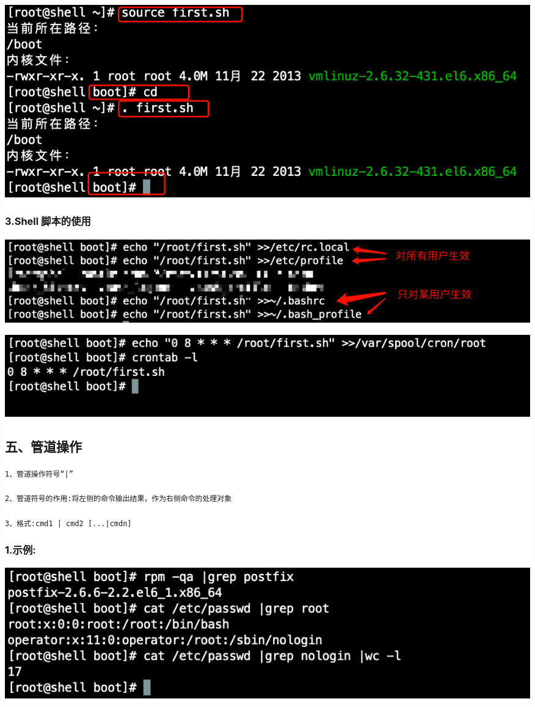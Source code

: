 ![img](/images/posts/Shell-脚本编程/Shell-脚本编程01-编程规范与变量/5.png)

### 3.Shell 脚本的使用

![img](/images/posts/Shell-脚本编程/Shell-脚本编程01-编程规范与变量/6.png)

![img](/images/posts/Shell-脚本编程/Shell-脚本编程01-编程规范与变量/7.png)

## 五、管道操作

```
1、管道操作符号“|”

2、管道符号的作用:将左侧的命令输出结果，作为右侧命令的处理对象 

3、格式:cmd1 | cmd2 [...|cmdn]
```

### 1.示例:

![img](/images/posts/Shell-脚本编程/Shell-脚本编程01-编程规范与变量/8.png)
